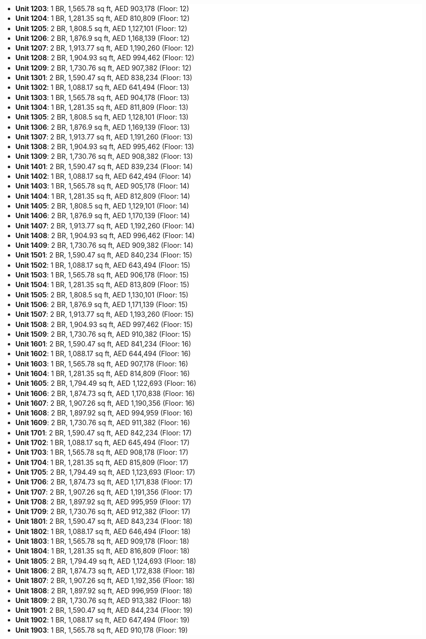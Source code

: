 - **Unit 1203**: 1 BR, 1,565.78 sq ft, AED 903,178 (Floor: 12)
- **Unit 1204**: 1 BR, 1,281.35 sq ft, AED 810,809 (Floor: 12)
- **Unit 1205**: 2 BR, 1,808.5 sq ft, AED 1,127,101 (Floor: 12)
- **Unit 1206**: 2 BR, 1,876.9 sq ft, AED 1,168,139 (Floor: 12)
- **Unit 1207**: 2 BR, 1,913.77 sq ft, AED 1,190,260 (Floor: 12)
- **Unit 1208**: 2 BR, 1,904.93 sq ft, AED 994,462 (Floor: 12)
- **Unit 1209**: 2 BR, 1,730.76 sq ft, AED 907,382 (Floor: 12)
- **Unit 1301**: 2 BR, 1,590.47 sq ft, AED 838,234 (Floor: 13)
- **Unit 1302**: 1 BR, 1,088.17 sq ft, AED 641,494 (Floor: 13)
- **Unit 1303**: 1 BR, 1,565.78 sq ft, AED 904,178 (Floor: 13)
- **Unit 1304**: 1 BR, 1,281.35 sq ft, AED 811,809 (Floor: 13)
- **Unit 1305**: 2 BR, 1,808.5 sq ft, AED 1,128,101 (Floor: 13)
- **Unit 1306**: 2 BR, 1,876.9 sq ft, AED 1,169,139 (Floor: 13)
- **Unit 1307**: 2 BR, 1,913.77 sq ft, AED 1,191,260 (Floor: 13)
- **Unit 1308**: 2 BR, 1,904.93 sq ft, AED 995,462 (Floor: 13)
- **Unit 1309**: 2 BR, 1,730.76 sq ft, AED 908,382 (Floor: 13)
- **Unit 1401**: 2 BR, 1,590.47 sq ft, AED 839,234 (Floor: 14)
- **Unit 1402**: 1 BR, 1,088.17 sq ft, AED 642,494 (Floor: 14)
- **Unit 1403**: 1 BR, 1,565.78 sq ft, AED 905,178 (Floor: 14)
- **Unit 1404**: 1 BR, 1,281.35 sq ft, AED 812,809 (Floor: 14)
- **Unit 1405**: 2 BR, 1,808.5 sq ft, AED 1,129,101 (Floor: 14)
- **Unit 1406**: 2 BR, 1,876.9 sq ft, AED 1,170,139 (Floor: 14)
- **Unit 1407**: 2 BR, 1,913.77 sq ft, AED 1,192,260 (Floor: 14)
- **Unit 1408**: 2 BR, 1,904.93 sq ft, AED 996,462 (Floor: 14)
- **Unit 1409**: 2 BR, 1,730.76 sq ft, AED 909,382 (Floor: 14)
- **Unit 1501**: 2 BR, 1,590.47 sq ft, AED 840,234 (Floor: 15)
- **Unit 1502**: 1 BR, 1,088.17 sq ft, AED 643,494 (Floor: 15)
- **Unit 1503**: 1 BR, 1,565.78 sq ft, AED 906,178 (Floor: 15)
- **Unit 1504**: 1 BR, 1,281.35 sq ft, AED 813,809 (Floor: 15)
- **Unit 1505**: 2 BR, 1,808.5 sq ft, AED 1,130,101 (Floor: 15)
- **Unit 1506**: 2 BR, 1,876.9 sq ft, AED 1,171,139 (Floor: 15)
- **Unit 1507**: 2 BR, 1,913.77 sq ft, AED 1,193,260 (Floor: 15)
- **Unit 1508**: 2 BR, 1,904.93 sq ft, AED 997,462 (Floor: 15)
- **Unit 1509**: 2 BR, 1,730.76 sq ft, AED 910,382 (Floor: 15)
- **Unit 1601**: 2 BR, 1,590.47 sq ft, AED 841,234 (Floor: 16)
- **Unit 1602**: 1 BR, 1,088.17 sq ft, AED 644,494 (Floor: 16)
- **Unit 1603**: 1 BR, 1,565.78 sq ft, AED 907,178 (Floor: 16)
- **Unit 1604**: 1 BR, 1,281.35 sq ft, AED 814,809 (Floor: 16)
- **Unit 1605**: 2 BR, 1,794.49 sq ft, AED 1,122,693 (Floor: 16)
- **Unit 1606**: 2 BR, 1,874.73 sq ft, AED 1,170,838 (Floor: 16)
- **Unit 1607**: 2 BR, 1,907.26 sq ft, AED 1,190,356 (Floor: 16)
- **Unit 1608**: 2 BR, 1,897.92 sq ft, AED 994,959 (Floor: 16)
- **Unit 1609**: 2 BR, 1,730.76 sq ft, AED 911,382 (Floor: 16)
- **Unit 1701**: 2 BR, 1,590.47 sq ft, AED 842,234 (Floor: 17)
- **Unit 1702**: 1 BR, 1,088.17 sq ft, AED 645,494 (Floor: 17)
- **Unit 1703**: 1 BR, 1,565.78 sq ft, AED 908,178 (Floor: 17)
- **Unit 1704**: 1 BR, 1,281.35 sq ft, AED 815,809 (Floor: 17)
- **Unit 1705**: 2 BR, 1,794.49 sq ft, AED 1,123,693 (Floor: 17)
- **Unit 1706**: 2 BR, 1,874.73 sq ft, AED 1,171,838 (Floor: 17)
- **Unit 1707**: 2 BR, 1,907.26 sq ft, AED 1,191,356 (Floor: 17)
- **Unit 1708**: 2 BR, 1,897.92 sq ft, AED 995,959 (Floor: 17)
- **Unit 1709**: 2 BR, 1,730.76 sq ft, AED 912,382 (Floor: 17)
- **Unit 1801**: 2 BR, 1,590.47 sq ft, AED 843,234 (Floor: 18)
- **Unit 1802**: 1 BR, 1,088.17 sq ft, AED 646,494 (Floor: 18)
- **Unit 1803**: 1 BR, 1,565.78 sq ft, AED 909,178 (Floor: 18)
- **Unit 1804**: 1 BR, 1,281.35 sq ft, AED 816,809 (Floor: 18)
- **Unit 1805**: 2 BR, 1,794.49 sq ft, AED 1,124,693 (Floor: 18)
- **Unit 1806**: 2 BR, 1,874.73 sq ft, AED 1,172,838 (Floor: 18)
- **Unit 1807**: 2 BR, 1,907.26 sq ft, AED 1,192,356 (Floor: 18)
- **Unit 1808**: 2 BR, 1,897.92 sq ft, AED 996,959 (Floor: 18)
- **Unit 1809**: 2 BR, 1,730.76 sq ft, AED 913,382 (Floor: 18)
- **Unit 1901**: 2 BR, 1,590.47 sq ft, AED 844,234 (Floor: 19)
- **Unit 1902**: 1 BR, 1,088.17 sq ft, AED 647,494 (Floor: 19)
- **Unit 1903**: 1 BR, 1,565.78 sq ft, AED 910,178 (Floor: 19)